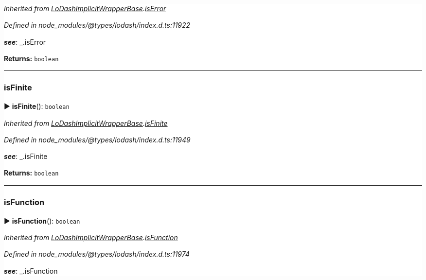 
*Inherited from [LoDashImplicitWrapperBase](_node_modules__types_lodash_index_d_._.lodashimplicitwrapperbase.md).[isError](_node_modules__types_lodash_index_d_._.lodashimplicitwrapperbase.md#iserror)*

*Defined in node_modules/@types/lodash/index.d.ts:11922*


*__see__*: _.isError





**Returns:** `boolean`





___

<a id="isfinite"></a>

###  isFinite

► **isFinite**(): `boolean`



*Inherited from [LoDashImplicitWrapperBase](_node_modules__types_lodash_index_d_._.lodashimplicitwrapperbase.md).[isFinite](_node_modules__types_lodash_index_d_._.lodashimplicitwrapperbase.md#isfinite)*

*Defined in node_modules/@types/lodash/index.d.ts:11949*


*__see__*: _.isFinite





**Returns:** `boolean`





___

<a id="isfunction"></a>

###  isFunction

► **isFunction**(): `boolean`



*Inherited from [LoDashImplicitWrapperBase](_node_modules__types_lodash_index_d_._.lodashimplicitwrapperbase.md).[isFunction](_node_modules__types_lodash_index_d_._.lodashimplicitwrapperbase.md#isfunction)*

*Defined in node_modules/@types/lodash/index.d.ts:11974*


*__see__*: _.isFunction

